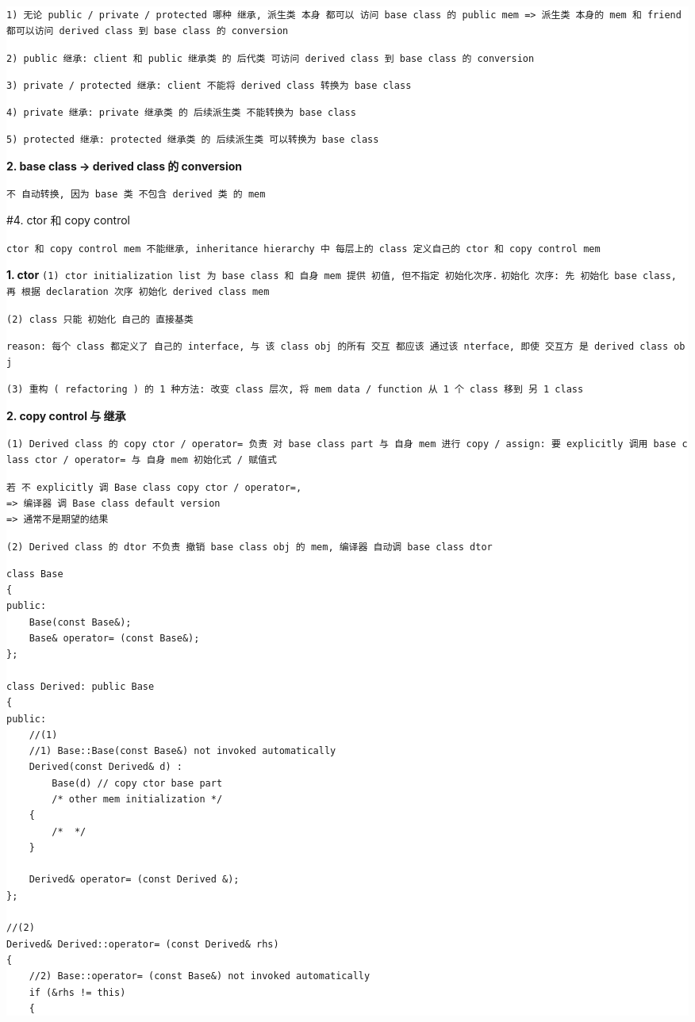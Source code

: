 `1) 无论 public / private / protected 哪种 继承, 派生类 本身 都可以 访问 base class 的 public mem => 派生类 本身的 mem 和 friend 都可以访问 derived class 到 base class 的 conversion`

`2) public 继承: client 和 public 继承类 的 后代类 可访问 derived class 到 base class 的 conversion`

`3) private / protected 继承: client 不能将 derived class 转换为 base class`

`4) private 继承: private 继承类 的 后续派生类 不能转换为 base class`

`5) protected 继承: protected 继承类 的 后续派生类 可以转换为 base class`

**2. base class -> derived class 的 conversion**

`不 自动转换, 因为 base 类 不包含 derived 类 的 mem`

#4. ctor 和 copy control

`ctor 和 copy control mem 不能继承, inheritance hierarchy 中 每层上的 class 定义自己的 ctor 和 copy control mem`

**1. ctor**
`(1) ctor initialization list 为 base class 和 自身 mem 提供 初值, 但不指定 初始化次序.`
`初始化 次序: 先 初始化 base class, 再 根据 declaration 次序 初始化 derived class mem`

`(2) class 只能 初始化 自己的 直接基类`

`reason: 每个 class 都定义了 自己的 interface, 与 该 class obj 的所有 交互 都应该 通过该 nterface, 即使 交互方 是 derived class obj`

`(3) 重构 ( refactoring ) 的 1 种方法: 改变 class 层次, 将 mem data / function 从 1 个 class 移到 另 1 class`

**2. copy control 与 继承**

`(1) Derived class 的 copy ctor / operator= 负责 对 base class part 与 自身 mem 进行 copy / assign: 要 explicitly 调用 base class ctor / operator= 与 自身 mem 初始化式 / 赋值式`

```
若 不 explicitly 调 Base class copy ctor / operator=, 
=> 编译器 调 Base class default version 
=> 通常不是期望的结果
```

`(2) Derived class 的 dtor 不负责 撤销 base class obj 的 mem, 编译器 自动调 base class dtor`

```
class Base
{
public:
	Base(const Base&);
	Base& operator= (const Base&);
};

class Derived: public Base
{
public:
	//(1)
	//1) Base::Base(const Base&) not invoked automatically
	Derived(const Derived& d) :
		Base(d) // copy ctor base part
		/* other mem initialization */
	{
		/*  */
	}

	Derived& operator= (const Derived &);
};

//(2)
Derived& Derived::operator= (const Derived& rhs)
{
	//2) Base::operator= (const Base&) not invoked automatically
	if (&rhs != this)
	{
```